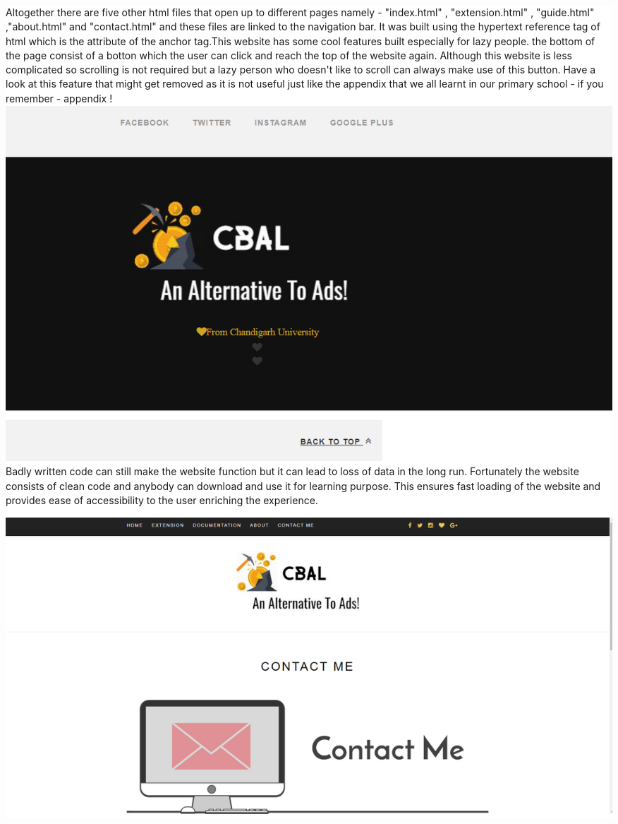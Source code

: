Altogether there are five other html files that open up to different pages namely - "index.html" , "extension.html" , "guide.html" ,"about.html" and "contact.html" and these files are linked to the navigation bar. It was built using the hypertext reference tag of html which is the attribute of the anchor tag.This website has some cool features built especially for lazy people. the bottom of the page consist of a botton which the user can click and reach the top of the website again. Although this website is less complicated so scrolling is not required but a lazy person who doesn't like to scroll can always make use of this button. Have a look at this feature that might get removed as it is not useful just like the appendix that we all learnt in our primary school - if you remember - appendix ! 
<img src="backtothetop.png" width=100%>
Badly written code can still make the website function but it can lead to loss of data in the long run. Fortunately the website consists of clean code and anybody can download and use it for learning purpose. This ensures fast loading of the website and provides ease of accessibility to the user enriching the experience.

<img src= "ki.png" width=100%>